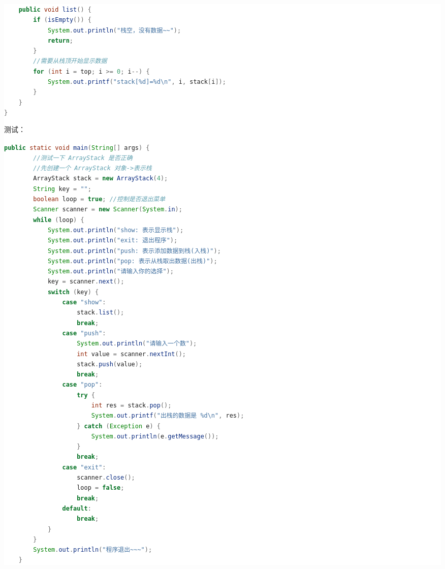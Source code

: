```java
    public void list() {
        if (isEmpty()) {
            System.out.println("栈空，没有数据~~");
            return;
        }
        //需要从栈顶开始显示数据
        for (int i = top; i >= 0; i--) {
            System.out.printf("stack[%d]=%d\n", i, stack[i]);
        }
    }
}
```

测试：

```java
public static void main(String[] args) {
        //测试一下 ArrayStack 是否正确
        //先创建一个 ArrayStack 对象->表示栈
        ArrayStack stack = new ArrayStack(4);
        String key = "";
        boolean loop = true; //控制是否退出菜单
        Scanner scanner = new Scanner(System.in);
        while (loop) {
            System.out.println("show: 表示显示栈");
            System.out.println("exit: 退出程序");
            System.out.println("push: 表示添加数据到栈(入栈)");
            System.out.println("pop: 表示从栈取出数据(出栈)");
            System.out.println("请输入你的选择");
            key = scanner.next();
            switch (key) {
                case "show":
                    stack.list();
                    break;
                case "push":
                    System.out.println("请输入一个数");
                    int value = scanner.nextInt();
                    stack.push(value);
                    break;
                case "pop":
                    try {
                        int res = stack.pop();
                        System.out.printf("出栈的数据是 %d\n", res);
                    } catch (Exception e) {
                        System.out.println(e.getMessage());
                    }
                    break;
                case "exit":
                    scanner.close();
                    loop = false;
                    break;
                default:
                    break;
            }
        }
        System.out.println("程序退出~~~");
    }
```
